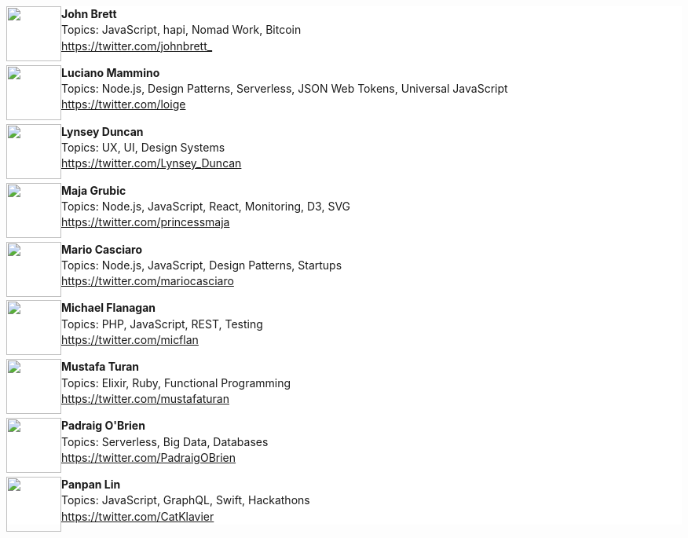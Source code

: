 <img src="https://res.cloudinary.com/dsscw65fc/image/twitter_name/johnbrett_" height="70px" width="70px" align="left" alt="" />

**John Brett**\
Topics: JavaScript, hapi, Nomad Work, Bitcoin\
<https://twitter.com/johnbrett_>

<img src="https://res.cloudinary.com/dsscw65fc/image/twitter_name/loige" height="70px" width="70px" align="left" alt="" />

**Luciano Mammino**\
Topics: Node.js, Design Patterns, Serverless, JSON Web Tokens, Universal JavaScript\
<https://twitter.com/loige>

<img src="https://res.cloudinary.com/dsscw65fc/image/twitter_name/Lynsey_Duncan" height="70px" width="70px" align="left" alt="" />

**Lynsey Duncan**\
Topics: UX, UI, Design Systems\
<https://twitter.com/Lynsey_Duncan>

<img src="https://res.cloudinary.com/dsscw65fc/image/twitter_name/princessmaja" height="70px" width="70px" align="left" alt="" />

**Maja Grubic**\
Topics: Node.js, JavaScript, React, Monitoring, D3, SVG\
<https://twitter.com/princessmaja>

<img src="https://res.cloudinary.com/dsscw65fc/image/twitter_name/mariocasciaro" height="70px" width="70px" align="left" alt="" />

**Mario Casciaro**\
Topics: Node.js, JavaScript, Design Patterns, Startups\
<https://twitter.com/mariocasciaro>

<img src="https://res.cloudinary.com/dsscw65fc/image/twitter_name/micflan" height="70px" width="70px" align="left" alt="" />

**Michael Flanagan**\
Topics: PHP, JavaScript, REST, Testing\
<https://twitter.com/micflan>

<img src="https://res.cloudinary.com/dsscw65fc/image/twitter_name/mustafaturan" height="70px" width="70px" align="left" alt="" />

**Mustafa Turan**\
Topics: Elixir, Ruby, Functional Programming\
<https://twitter.com/mustafaturan>

<img src="https://res.cloudinary.com/dsscw65fc/image/twitter_name/PadraigOBrien" height="70px" width="70px" align="left" alt="" />

**Padraig O'Brien**\
Topics: Serverless, Big Data, Databases\
<https://twitter.com/PadraigOBrien>

<img src="https://res.cloudinary.com/dsscw65fc/image/twitter_name/CatKlavier" height="70px" width="70px" align="left" alt="" />

**Panpan Lin**\
Topics: JavaScript, GraphQL, Swift, Hackathons\
<https://twitter.com/CatKlavier>
